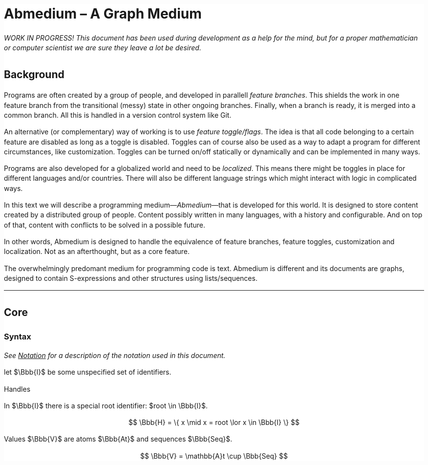 Abmedium – A Graph Medium
=======================

_WORK IN PROGRESS! This document has been used during development as a help for the mind, but for a proper mathematician or computer scientist we are sure they leave a lot be desired._

Background
----------
Programs are often created by a group of people, and developed in parallell _feature branches_. This shields the work in one feature branch from the transitional (messy) state in other ongoing branches. Finally, when a branch is ready, it is merged into a common branch. All this is handled in a version control system like Git.

An alternative (or complementary) way of working is to use _feature toggle/flags_. The idea is that all code belonging to a certain feature are disabled as long as a toggle is disabled. Toggles can of course also be used as a way to adapt a program for different circumstances, like customization. Toggles can be turned on/off statically or dynamically and can be implemented in many ways. 

Programs are also developed for a globalized world and need to be _localized_. This means there might be toggles in place for different languages and/or countries. There will also be different language strings which might interact with logic in complicated ways.

In this text we will describe a programming medium—_Abmedium_—that is developed for this world. It is designed to store content created by a distributed group of people. Content possibly written in many languages, with a history and configurable. And on top of that, content with conflicts to be solved in a possible future.

In other words, Abmedium is designed to handle the equivalence of feature branches, feature toggles, customization and localization. Not as an afterthought, but as a core feature.

The overwhelmingly predomant medium for programming code is text. Abmedium is different and its documents are graphs, designed to contain S-expressions and other structures using lists/sequences.

---

Core
----

### Syntax

_See [Notation](notation.md) for a description of the notation used in this document._

let $\Bbb{I}$ be some unspecified set of identifiers. 

Handles 

In $\Bbb{I}$ there is a special root identifier: $root \in \Bbb{I}$.

$$
\Bbb{H} = \{ x \mid x = root \lor x \in \Bbb{I} \}
$$

Values $\Bbb{V}$ are atoms $\Bbb{At}$ and sequences $\Bbb{Seq}$.

$$
\Bbb{V} = \mathbb{A}t \cup \Bbb{Seq}
$$
